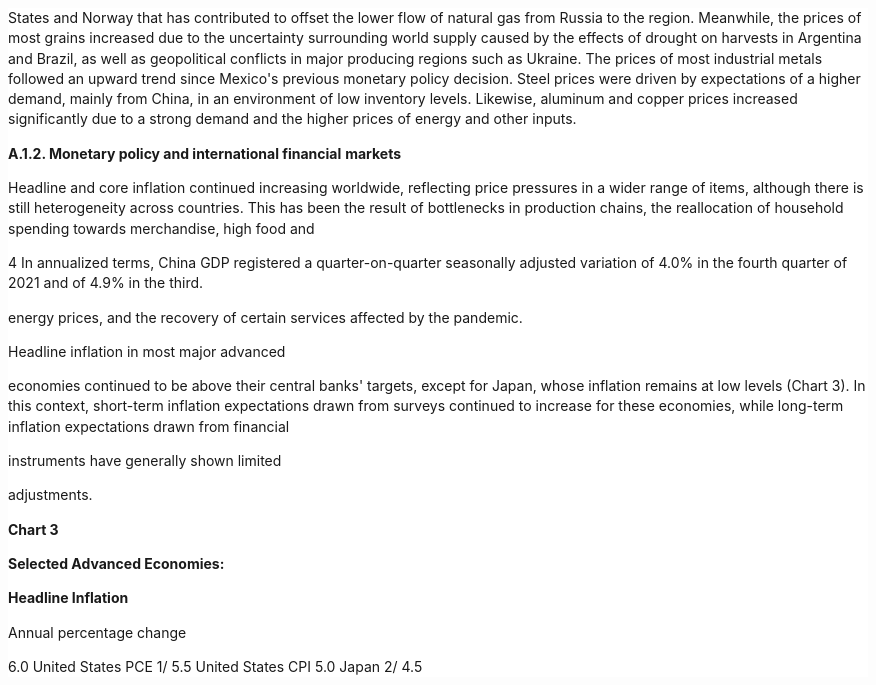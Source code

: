 States and Norway that has contributed to offset the
lower flow of natural gas from Russia to the region.
Meanwhile, the prices of most grains increased due
to the uncertainty surrounding world supply caused
by the effects of drought on harvests in Argentina and
Brazil, as well as geopolitical conflicts in major
producing regions such as Ukraine. The prices of
most industrial metals followed an upward trend
since Mexico's previous monetary policy decision.
Steel prices were driven by expectations of a higher
demand, mainly from China, in an environment of low
inventory levels. Likewise, aluminum and copper
prices increased significantly due to a strong demand
and the higher prices of energy and other inputs.

**A.1.2. Monetary policy and international financial**
**markets**

Headline and core inflation continued increasing
worldwide, reflecting price pressures in a wider range
of items, although there is still heterogeneity across
countries. This has been the result of bottlenecks in
production chains, the reallocation of household
spending towards merchandise, high food and

4 In annualized terms, China GDP registered a quarter-on-quarter
seasonally adjusted variation of 4.0% in the fourth quarter of 2021
and of 4.9% in the third.


energy prices, and the recovery of certain services
affected by the pandemic.

Headline inflation in most major advanced

economies continued to be above their central banks'
targets, except for Japan, whose inflation remains at
low levels (Chart 3). In this context, short-term
inflation expectations drawn from surveys continued
to increase for these economies, while long-term
inflation expectations drawn from financial

instruments have generally shown limited

adjustments.

**Chart 3**

**Selected Advanced Economies:**

**Headline Inflation**

Annual percentage change

6.0 United States PCE 1/
5.5 United States CPI
5.0 Japan 2/
4.5
